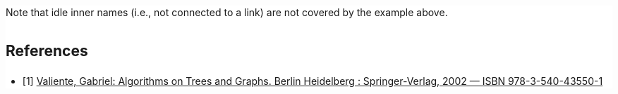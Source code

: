 Note that idle inner names (i.e., not connected to a link) are not covered by the example above.

## References

- \[1\] <a id="ref1" href="https://www.springer.com/de/book/9783540435501">Valiente, Gabriel: Algorithms on Trees and Graphs. Berlin Heidelberg : Springer-Verlag, 2002 — ISBN 978-3-540-43550-1</a>
